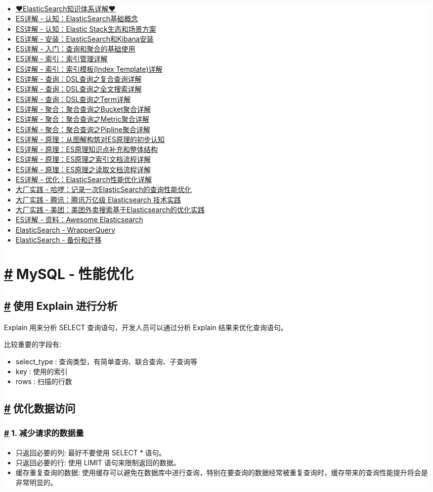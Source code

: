   - [♥ElasticSearch知识体系详解♥](https://pdai.tech/md/db/nosql-es/elasticsearch.html)
  - [ES详解 - 认知：ElasticSearch基础概念](https://pdai.tech/md/db/nosql-es/elasticsearch-x-introduce-1.html)
  - [ES详解 - 认知：Elastic Stack生态和场景方案](https://pdai.tech/md/db/nosql-es/elasticsearch-x-introduce-2.html)
  - [ES详解 - 安装：ElasticSearch和Kibana安装](https://pdai.tech/md/db/nosql-es/elasticsearch-x-install.html)
  - [ES详解 - 入门：查询和聚合的基础使用](https://pdai.tech/md/db/nosql-es/elasticsearch-x-usage.html)
  - [ES详解 - 索引：索引管理详解](https://pdai.tech/md/db/nosql-es/elasticsearch-x-index-mapping.html)
  - [ES详解 - 索引：索引模板(Index Template)详解](https://pdai.tech/md/db/nosql-es/elasticsearch-x-index-template.html)
  - [ES详解 - 查询：DSL查询之复合查询详解](https://pdai.tech/md/db/nosql-es/elasticsearch-x-dsl-com.html)
  - [ES详解 - 查询：DSL查询之全文搜索详解](https://pdai.tech/md/db/nosql-es/elasticsearch-x-dsl-full-text.html)
  - [ES详解 - 查询：DSL查询之Term详解](https://pdai.tech/md/db/nosql-es/elasticsearch-x-dsl-term.html)
  - [ES详解 - 聚合：聚合查询之Bucket聚合详解](https://pdai.tech/md/db/nosql-es/elasticsearch-x-agg-bucket.html)
  - [ES详解 - 聚合：聚合查询之Metric聚合详解](https://pdai.tech/md/db/nosql-es/elasticsearch-x-agg-metric.html)
  - [ES详解 - 聚合：聚合查询之Pipline聚合详解](https://pdai.tech/md/db/nosql-es/elasticsearch-x-agg-pipeline.html)
  - [ES详解 - 原理：从图解构筑对ES原理的初步认知](https://pdai.tech/md/db/nosql-es/elasticsearch-y-th-1.html)
  - [ES详解 - 原理：ES原理知识点补充和整体结构](https://pdai.tech/md/db/nosql-es/elasticsearch-y-th-2.html)
  - [ES详解 - 原理：ES原理之索引文档流程详解](https://pdai.tech/md/db/nosql-es/elasticsearch-y-th-3.html)
  - [ES详解 - 原理：ES原理之读取文档流程详解](https://pdai.tech/md/db/nosql-es/elasticsearch-y-th-4.html)
  - [ES详解 - 优化：ElasticSearch性能优化详解](https://pdai.tech/md/db/nosql-es/elasticsearch-y-peformance.html)
  - [大厂实践 - 哈啰：记录一次ElasticSearch的查询性能优化](https://pdai.tech/md/db/nosql-es/elasticsearch-z-hello.html)
  - [大厂实践 - 腾讯：腾讯万亿级 Elasticsearch 技术实践](https://pdai.tech/md/db/nosql-es/elasticsearch-z-tencent.html)
  - [大厂实践 - 美团：美团外卖搜索基于Elasticsearch的优化实践](https://pdai.tech/md/db/nosql-es/elasticsearch-z-meituan.html)
  - [ES详解 - 资料：Awesome Elasticsearch](https://pdai.tech/md/db/nosql-es/elasticsearch-awesome-es.html)
  - [ElasticSearch - WrapperQuery](https://pdai.tech/md/db/nosql-es/elasticsearch-wrapper-query.html)
  - [ElasticSearch - 备份和迁移](https://pdai.tech/md/db/nosql-es/elasticsearch-backup.html)

# [#](#mysql-%E6%80%A7%E8%83%BD%E4%BC%98%E5%8C%96) MySQL - 性能优化

## [#](#%E4%BD%BF%E7%94%A8-explain-%E8%BF%9B%E8%A1%8C%E5%88%86%E6%9E%90) 使用 Explain 进行分析

Explain 用来分析 SELECT 查询语句，开发人员可以通过分析 Explain 结果来优化查询语句。

比较重要的字段有:

- select\_type : 查询类型，有简单查询、联合查询、子查询等
- key : 使用的索引
- rows : 扫描的行数

## [#](#%E4%BC%98%E5%8C%96%E6%95%B0%E6%8D%AE%E8%AE%BF%E9%97%AE) 优化数据访问

### [#](#_1-%E5%87%8F%E5%B0%91%E8%AF%B7%E6%B1%82%E7%9A%84%E6%95%B0%E6%8D%AE%E9%87%8F) 1. 减少请求的数据量

- 只返回必要的列: 最好不要使用 SELECT \* 语句。
- 只返回必要的行: 使用 LIMIT 语句来限制返回的数据。
- 缓存重复查询的数据: 使用缓存可以避免在数据库中进行查询，特别在要查询的数据经常被重复查询时，缓存带来的查询性能提升将会是非常明显的。

